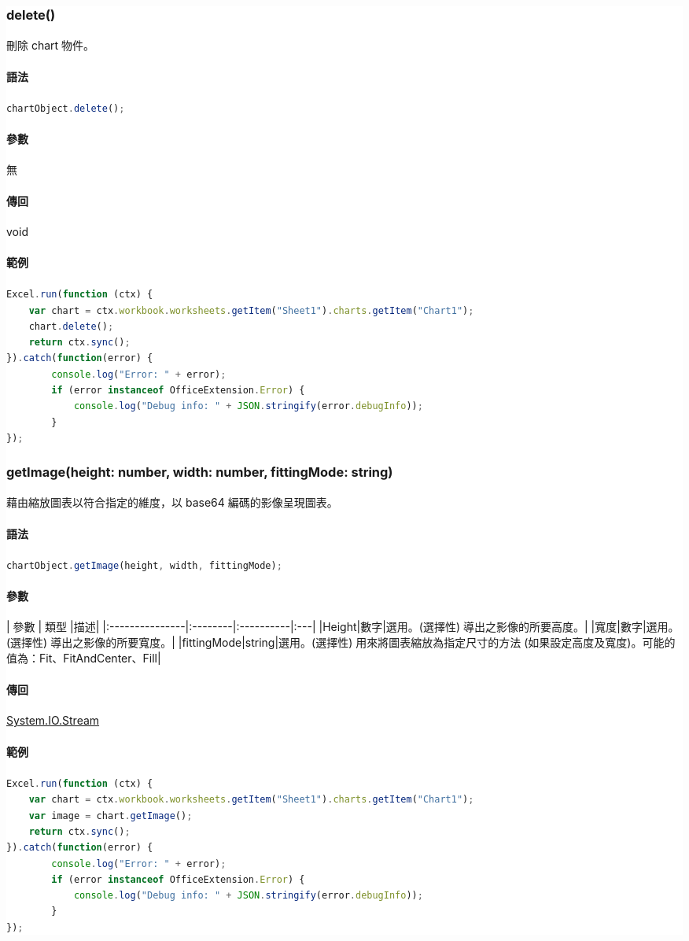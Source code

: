 
### <a name="delete"></a>delete()
刪除 chart 物件。

#### <a name="syntax"></a>語法
```js
chartObject.delete();
```

#### <a name="parameters"></a>參數
無

#### <a name="returns"></a>傳回
void

#### <a name="examples"></a>範例
```js
Excel.run(function (ctx) { 
    var chart = ctx.workbook.worksheets.getItem("Sheet1").charts.getItem("Chart1"); 
    chart.delete();
    return ctx.sync(); 
}).catch(function(error) {
        console.log("Error: " + error);
        if (error instanceof OfficeExtension.Error) {
            console.log("Debug info: " + JSON.stringify(error.debugInfo));
        }
});
```

### <a name="getimageheight-number-width-number-fittingmode-string"></a>getImage(height: number, width: number, fittingMode: string)
藉由縮放圖表以符合指定的維度，以 base64 編碼的影像呈現圖表。

#### <a name="syntax"></a>語法
```js
chartObject.getImage(height, width, fittingMode);
```

#### <a name="parameters"></a>參數
| 參數	    | 類型	   |描述|
|:---------------|:--------|:----------|:---|
|Height|數字|選用。(選擇性) 導出之影像的所要高度。|
|寬度|數字|選用。(選擇性) 導出之影像的所要寬度。|
|fittingMode|string|選用。(選擇性) 用來將圖表縮放為指定尺寸的方法 (如果設定高度及寬度)。可能的值為：Fit、FitAndCenter、Fill|

#### <a name="returns"></a>傳回
[System.IO.Stream](system.io.stream.md)

#### <a name="examples"></a>範例
```js
Excel.run(function (ctx) { 
    var chart = ctx.workbook.worksheets.getItem("Sheet1").charts.getItem("Chart1"); 
    var image = chart.getImage();
    return ctx.sync(); 
}).catch(function(error) {
        console.log("Error: " + error);
        if (error instanceof OfficeExtension.Error) {
            console.log("Debug info: " + JSON.stringify(error.debugInfo));
        }
});
```
